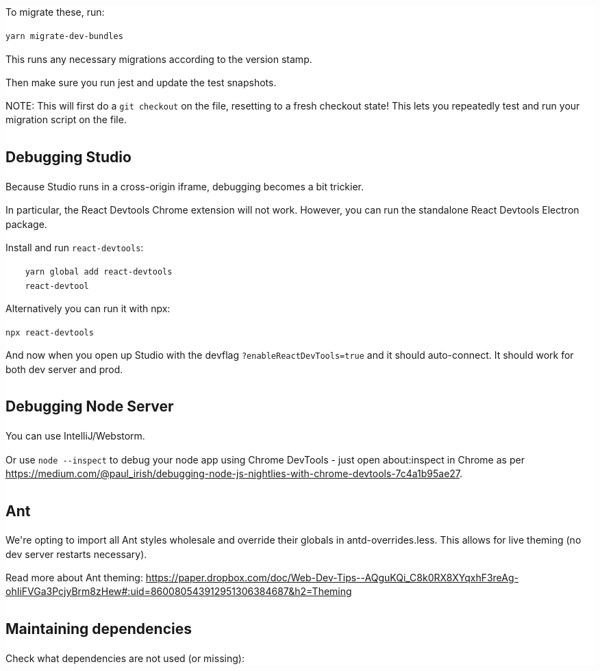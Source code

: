 To migrate these, run:

```bash
yarn migrate-dev-bundles
```

This runs any necessary migrations according to the version stamp.

Then make sure you run jest and update the test snapshots.

NOTE: This will first do a `git checkout` on the file, resetting to a fresh checkout state! This lets you repeatedly test and run your migration script on the file.

## Debugging Studio

Because Studio runs in a cross-origin iframe, debugging becomes a bit trickier.

In particular, the React Devtools Chrome extension will not work. However, you can run the standalone React Devtools Electron package.

Install and run `react-devtools`:

```bash
    yarn global add react-devtools
    react-devtool
```

Alternatively you can run it with npx:

```bash
npx react-devtools
```

And now when you open up Studio with the devflag `?enableReactDevTools=true` and it should auto-connect.
It should work for both dev server and prod.

## Debugging Node Server

You can use IntelliJ/Webstorm.

Or use `node --inspect` to debug your node app using Chrome DevTools - just open about:inspect in Chrome as per
<https://medium.com/@paul_irish/debugging-node-js-nightlies-with-chrome-devtools-7c4a1b95ae27>.

## Ant

We're opting to import all Ant styles wholesale and override their globals
in antd-overrides.less. This allows for live theming (no dev server restarts
necessary).

Read more about Ant theming: https://paper.dropbox.com/doc/Web-Dev-Tips--AQguKQi_C8k0RX8XYqxhF3reAg-ohIiFVGa3PcjyBrm8zHew#:uid=860080543912951306384687&h2=Theming

## Maintaining dependencies

Check what dependencies are not used (or missing):
